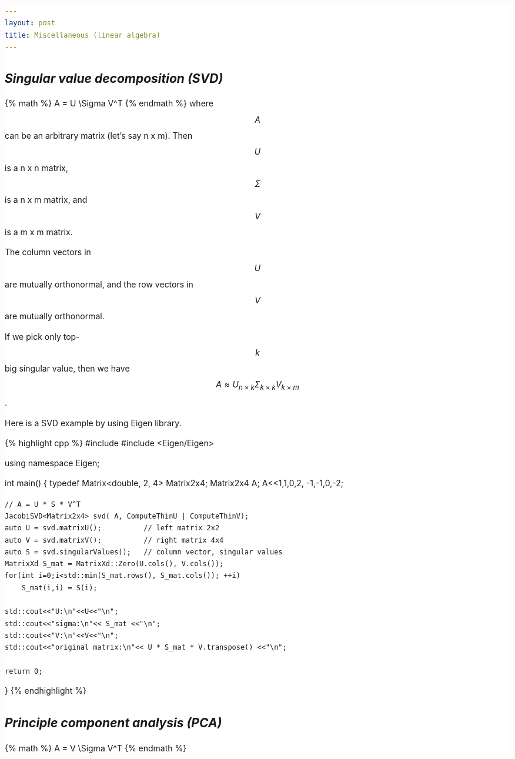```yaml
---
layout: post
title: Miscellaneous (linear algebra)
---
```


## ***Singular value decomposition (SVD)***
{% math %}
A = U \Sigma V^T
{% endmath %}
where $$A$$ can be an arbitrary matrix (let’s say n x m). Then $$U$$ is a n x n matrix, $$\Sigma$$ is a n x m matrix, and $$V$$ is a m x m matrix. 

The column vectors in $$U$$ are mutually orthonormal, and the row vectors in $$V$$ are mutually orthonormal. 

If we pick only top-$$k$$ big singular value, then we have $$A \approx U_{n \times k} \Sigma_{k \times k} V_{k \times m}$$.

Here is a SVD example by using Eigen library.


{% highlight cpp %} 
#include <iostream>
#include <Eigen/Eigen>

using namespace Eigen;

int main()
{
    typedef Matrix<double, 2, 4> Matrix2x4;
    Matrix2x4 A;
    A<<1,1,0,2,
        -1,-1,0,-2;

    // A = U * S * V^T
    JacobiSVD<Matrix2x4> svd( A, ComputeThinU | ComputeThinV);      
    auto U = svd.matrixU();          // left matrix 2x2
    auto V = svd.matrixV();          // right matrix 4x4
    auto S = svd.singularValues();   // column vector, singular values
    MatrixXd S_mat = MatrixXd::Zero(U.cols(), V.cols());
    for(int i=0;i<std::min(S_mat.rows(), S_mat.cols()); ++i)
        S_mat(i,i) = S(i);

    std::cout<<"U:\n"<<U<<"\n";
    std::cout<<"sigma:\n"<< S_mat <<"\n";
    std::cout<<"V:\n"<<V<<"\n";
    std::cout<<"original matrix:\n"<< U * S_mat * V.transpose() <<"\n";

    return 0;
}
{% endhighlight %}


## ***Principle component analysis (PCA)***
{% math %}
A = V \Sigma V^T
{% endmath %}
